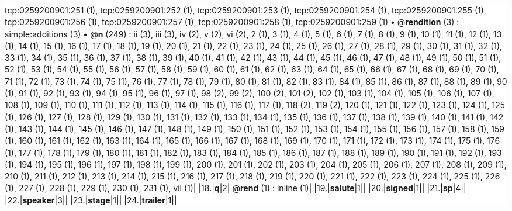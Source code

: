 tcp:0259200901:251 (1), tcp:0259200901:252 (1), tcp:0259200901:253 (1), tcp:0259200901:254 (1), tcp:0259200901:255 (1), tcp:0259200901:256 (1), tcp:0259200901:257 (1), tcp:0259200901:258 (1), tcp:0259200901:259 (1)  •  @__rendition__ (3) : simple:additions (3)  •  @__n__ (249) : ii (3), iii (3), iv (2), v (2), vi (2), 2 (1), 3 (1), 4 (1), 5 (1), 6 (1), 7 (1), 8 (1), 9 (1), 10 (1), 11 (1), 12 (1), 13 (1), 14 (1), 15 (1), 16 (1), 17 (1), 18 (1), 19 (1), 20 (1), 21 (1), 22 (1), 23 (1), 24 (1), 25 (1), 26 (1), 27 (1), 28 (1), 29 (1), 30 (1), 31 (1), 32 (1), 33 (1), 34 (1), 35 (1), 36 (1), 37 (1), 38 (1), 39 (1), 40 (1), 41 (1), 42 (1), 43 (1), 44 (1), 45 (1), 46 (1), 47 (1), 48 (1), 49 (1), 50 (1), 51 (1), 52 (1), 53 (1), 54 (1), 55 (1), 56 (1), 57 (1), 58 (1), 59 (1), 60 (1), 61 (1), 62 (1), 63 (1), 64 (1), 65 (1), 66 (1), 67 (1), 68 (1), 69 (1), 70 (1), 71 (1), 72 (1), 73 (1), 74 (1), 75 (1), 76 (1), 77 (1), 78 (1), 79 (1), 80 (1), 81 (1), 82 (1), 83 (1), 84 (1), 85 (1), 86 (1), 87 (1), 88 (1), 89 (1), 90 (1), 91 (1), 92 (1), 93 (1), 94 (1), 95 (1), 96 (1), 97 (1), 98 (2), 99 (2), 100 (2), 101 (2), 102 (1), 103 (1), 104 (1), 105 (1), 106 (1), 107 (1), 108 (1), 109 (1), 110 (1), 111 (1), 112 (1), 113 (1), 114 (1), 115 (1), 116 (1), 117 (1), 118 (2), 119 (2), 120 (1), 121 (1), 122 (1), 123 (1), 124 (1), 125 (1), 126 (1), 127 (1), 128 (1), 129 (1), 130 (1), 131 (1), 132 (1), 133 (1), 134 (1), 135 (1), 136 (1), 137 (1), 138 (1), 139 (1), 140 (1), 141 (1), 142 (1), 143 (1), 144 (1), 145 (1), 146 (1), 147 (1), 148 (1), 149 (1), 150 (1), 151 (1), 152 (1), 153 (1), 154 (1), 155 (1), 156 (1), 157 (1), 158 (1), 159 (1), 160 (1), 161 (1), 162 (1), 163 (1), 164 (1), 165 (1), 166 (1), 167 (1), 168 (1), 169 (1), 170 (1), 171 (1), 172 (1), 173 (1), 174 (1), 175 (1), 176 (1), 177 (1), 178 (1), 179 (1), 180 (1), 181 (1), 182 (1), 183 (1), 184 (1), 185 (1), 186 (1), 187 (1), 188 (1), 189 (1), 190 (1), 191 (1), 192 (1), 193 (1), 194 (1), 195 (1), 196 (1), 197 (1), 198 (1), 199 (1), 200 (1), 201 (1), 202 (1), 203 (1), 204 (1), 205 (1), 206 (1), 207 (1), 208 (1), 209 (1), 210 (1), 211 (1), 212 (1), 213 (1), 214 (1), 215 (1), 216 (1), 217 (1), 218 (1), 219 (1), 220 (1), 221 (1), 222 (1), 223 (1), 224 (1), 225 (1), 226 (1), 227 (1), 228 (1), 229 (1), 230 (1), 231 (1), vii (1)|
|18.|__q__|2| @__rend__ (1) : inline (1)|
|19.|__salute__|1||
|20.|__signed__|1||
|21.|__sp__|4||
|22.|__speaker__|3||
|23.|__stage__|1||
|24.|__trailer__|1||
